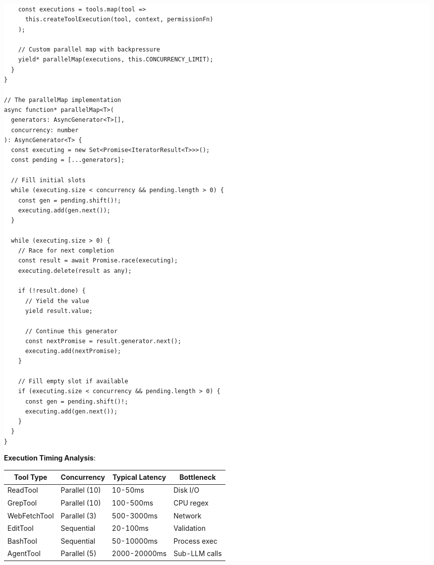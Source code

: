 ```tsx
    const executions = tools.map(tool =>
      this.createToolExecution(tool, context, permissionFn)
    );

    // Custom parallel map with backpressure
    yield* parallelMap(executions, this.CONCURRENCY_LIMIT);
  }
}

// The parallelMap implementation
async function* parallelMap<T>(
  generators: AsyncGenerator<T>[],
  concurrency: number
): AsyncGenerator<T> {
  const executing = new Set<Promise<IteratorResult<T>>>();
  const pending = [...generators];

  // Fill initial slots
  while (executing.size < concurrency && pending.length > 0) {
    const gen = pending.shift()!;
    executing.add(gen.next());
  }

  while (executing.size > 0) {
    // Race for next completion
    const result = await Promise.race(executing);
    executing.delete(result as any);

    if (!result.done) {
      // Yield the value
      yield result.value;

      // Continue this generator
      const nextPromise = result.generator.next();
      executing.add(nextPromise);
    }

    // Fill empty slot if available
    if (executing.size < concurrency && pending.length > 0) {
      const gen = pending.shift()!;
      executing.add(gen.next());
    }
  }
}

```

**Execution Timing Analysis**:

| Tool Type | Concurrency | Typical Latency | Bottleneck |
| --- | --- | --- | --- |
| ReadTool | Parallel (10) | 10-50ms | Disk I/O |
| GrepTool | Parallel (10) | 100-500ms | CPU regex |
| WebFetchTool | Parallel (3) | 500-3000ms | Network |
| EditTool | Sequential | 20-100ms | Validation |
| BashTool | Sequential | 50-10000ms | Process exec |
| AgentTool | Parallel (5) | 2000-20000ms | Sub-LLM calls |
